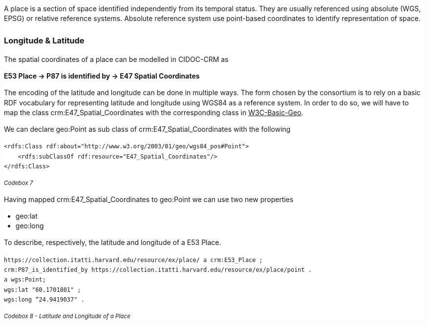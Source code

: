 A place is a section of space identified independently from its temporal status. They are usually referenced using absolute (WGS, EPSG) or relative reference systems. Absolute reference system use point-based coordinates to identify representation of space.



### Longitude & Latitude

The spatial coordinates of a place can be modelled in CIDOC-CRM as 

**E53 Place → P87 is identified by →  E47 Spatial Coordinates**

The encoding of the latitude and longitude can be done in multiple ways. The form chosen by the consortium is to rely on a basic RDF vocabulary for representing latitude and longitude using WGS84 as a reference system. In order to do so, we will have to map the class crm:E47_Spatial_Coordinates with the corresponding class in [W3C-Basic-Geo](https://www.w3.org/2003/01/geo/).

We can declare geo:Point as sub class of crm:E47_Spatial_Coordinates with the following

```xml-dtd
<rdfs:Class rdf:about="http://www.w3.org/2003/01/geo/wgs84_pos#Point">
	<rdfs:subClassOf rdf:resource="E47_Spatial_Coordinates"/>
</rdfs:Class>
```
*<small>Codebox 7</small>*

Having mapped crm:E47_Spatial_Coordinates to geo:Point we can use two new properties

 * geo:lat
 * geo:long

To describe, respectively, the latitude and longitude of a E53 Place.

```xml-dtd
https://collection.itatti.harvard.edu/resource/ex/place/ a crm:E53_Place ;
crm:P87_is_identified_by https://collection.itatti.harvard.edu/resource/ex/place/point .
a wgs:Point;
wgs:lat "60.1701801" ;
wgs:long “24.9419037" .
```

*<small>Codebox 8 - Latitude and Longitude of a Place</small>*






